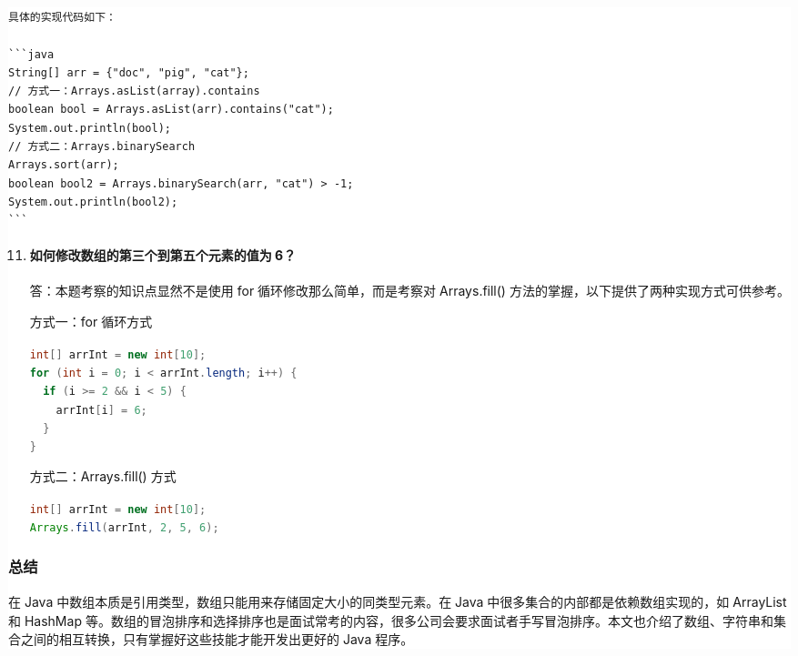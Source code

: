     具体的实现代码如下：

    ```java
    String[] arr = {"doc", "pig", "cat"};
    // 方式一：Arrays.asList(array).contains
    boolean bool = Arrays.asList(arr).contains("cat");
    System.out.println(bool);
    // 方式二：Arrays.binarySearch
    Arrays.sort(arr);
    boolean bool2 = Arrays.binarySearch(arr, "cat") > -1;
    System.out.println(bool2);
    ```

11. #### 如何修改数组的第三个到第五个元素的值为 6？

    答：本题考察的知识点显然不是使用 for 循环修改那么简单，而是考察对 Arrays.fill() 方法的掌握，以下提供了两种实现方式可供参考。

    方式一：for 循环方式

    ```java
    int[] arrInt = new int[10];
    for (int i = 0; i < arrInt.length; i++) {
      if (i >= 2 && i < 5) {
        arrInt[i] = 6;
      }
    }
    ```

    方式二：Arrays.fill() 方式

    ```java
    int[] arrInt = new int[10];
    Arrays.fill(arrInt, 2, 5, 6);
    ```

### 总结

在 Java 中数组本质是引用类型，数组只能用来存储固定大小的同类型元素。在 Java 中很多集合的内部都是依赖数组实现的，如 ArrayList 和 HashMap 等。数组的冒泡排序和选择排序也是面试常考的内容，很多公司会要求面试者手写冒泡排序。本文也介绍了数组、字符串和集合之间的相互转换，只有掌握好这些技能才能开发出更好的 Java 程序。

